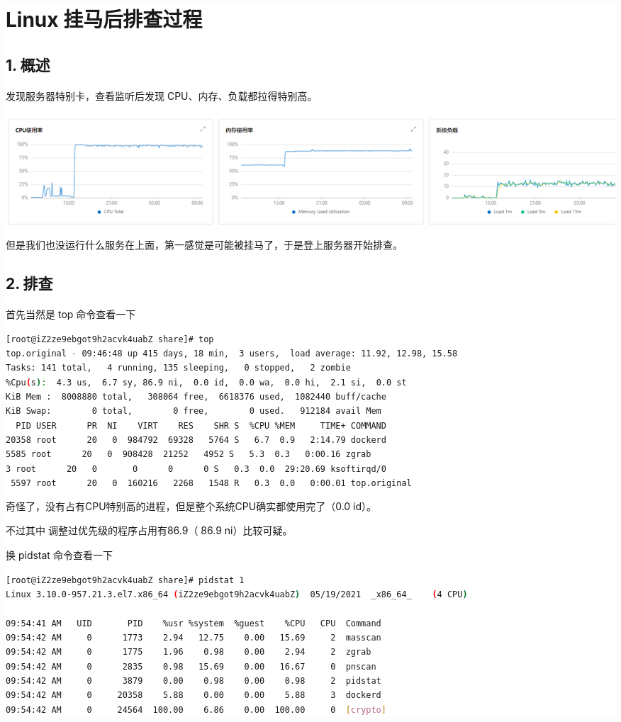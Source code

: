 # Linux 挂马后排查过程

## 1. 概述

发现服务器特别卡，查看监听后发现 CPU、内存、负载都拉得特别高。

![](assets/top.png)



但是我们也没运行什么服务在上面，第一感觉是可能被挂马了，于是登上服务器开始排查。



## 2. 排查

首先当然是 top 命令查看一下

```sh
[root@iZ2ze9ebgot9h2acvk4uabZ share]# top
top.original - 09:46:48 up 415 days, 18 min,  3 users,  load average: 11.92, 12.98, 15.58
Tasks: 141 total,   4 running, 135 sleeping,   0 stopped,   2 zombie
%Cpu(s):  4.3 us,  6.7 sy, 86.9 ni,  0.0 id,  0.0 wa,  0.0 hi,  2.1 si,  0.0 st
KiB Mem :  8008880 total,   308064 free,  6618376 used,  1082440 buff/cache
KiB Swap:        0 total,        0 free,        0 used.   912184 avail Mem 
  PID USER      PR  NI    VIRT    RES    SHR S  %CPU %MEM     TIME+ COMMAND                                                   20358 root      20   0  984792  69328   5764 S   6.7  0.9   2:14.79 dockerd                                                    5585 root      20   0  908428  21252   4952 S   5.3  0.3   0:00.16 zgrab                                                         3 root      20   0       0      0      0 S   0.3  0.0  29:20.69 ksoftirqd/0                     
 5597 root      20   0  160216   2268   1548 R   0.3  0.0   0:00.01 top.original  
```

奇怪了，没有占有CPU特别高的进程，但是整个系统CPU确实都使用完了（0.0 id）。

不过其中 调整过优先级的程序占用有86.9（ 86.9 ni）比较可疑。

换 pidstat 命令查看一下

```sh
[root@iZ2ze9ebgot9h2acvk4uabZ share]# pidstat 1
Linux 3.10.0-957.21.3.el7.x86_64 (iZ2ze9ebgot9h2acvk4uabZ) 	05/19/2021 	_x86_64_	(4 CPU)

09:54:41 AM   UID       PID    %usr %system  %guest    %CPU   CPU  Command
09:54:42 AM     0      1773    2.94   12.75    0.00   15.69     2  masscan
09:54:42 AM     0      1775    1.96    0.98    0.00    2.94     2  zgrab
09:54:42 AM     0      2835    0.98   15.69    0.00   16.67     0  pnscan
09:54:42 AM     0      3879    0.00    0.98    0.00    0.98     2  pidstat
09:54:42 AM     0     20358    5.88    0.00    0.00    5.88     3  dockerd
09:54:42 AM     0     24564  100.00    6.86    0.00  100.00     0  [crypto]

```
